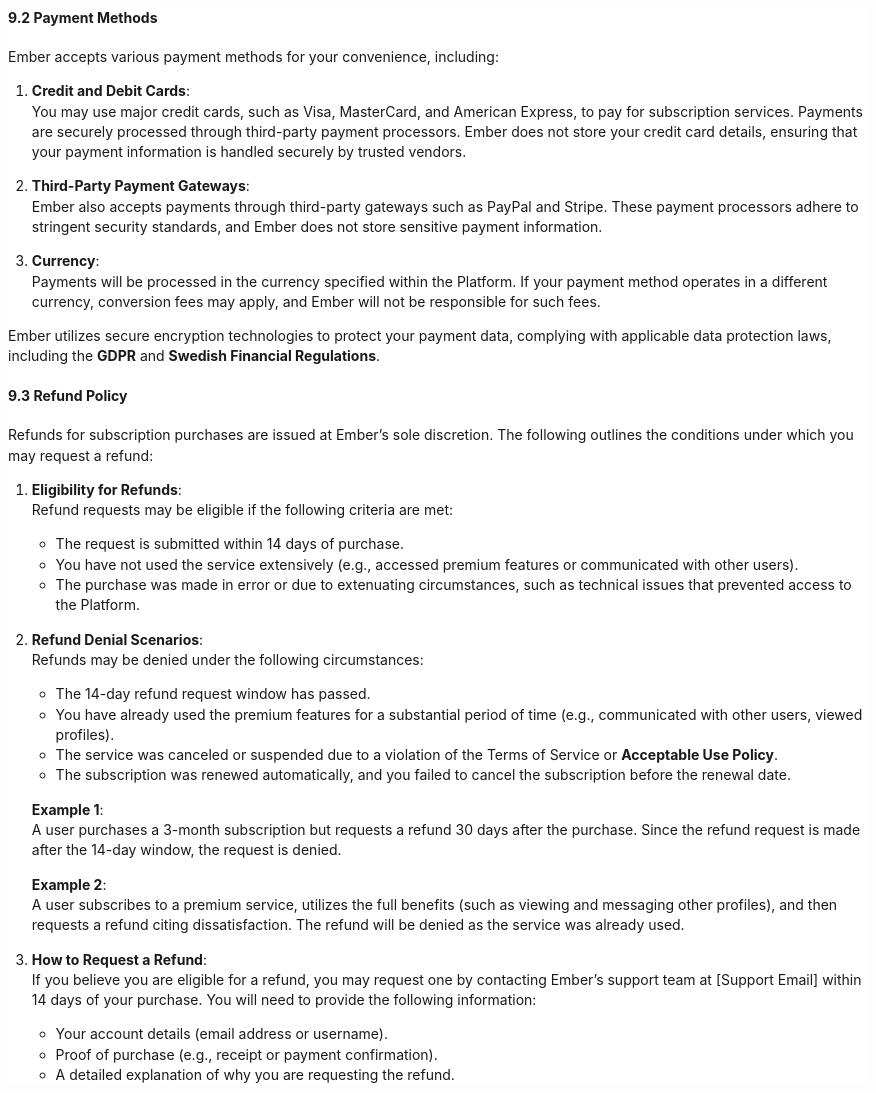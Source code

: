 #### 9.2 **Payment Methods**  
Ember accepts various payment methods for your convenience, including:

1. **Credit and Debit Cards**:  
   You may use major credit cards, such as Visa, MasterCard, and American Express, to pay for subscription services. Payments are securely processed through third-party payment processors. Ember does not store your credit card details, ensuring that your payment information is handled securely by trusted vendors.  

2. **Third-Party Payment Gateways**:  
   Ember also accepts payments through third-party gateways such as PayPal and Stripe. These payment processors adhere to stringent security standards, and Ember does not store sensitive payment information.  

3. **Currency**:  
   Payments will be processed in the currency specified within the Platform. If your payment method operates in a different currency, conversion fees may apply, and Ember will not be responsible for such fees.

Ember utilizes secure encryption technologies to protect your payment data, complying with applicable data protection laws, including the **GDPR** and **Swedish Financial Regulations**.

#### 9.3 **Refund Policy**  
Refunds for subscription purchases are issued at Ember’s sole discretion. The following outlines the conditions under which you may request a refund:

1. **Eligibility for Refunds**:  
   Refund requests may be eligible if the following criteria are met:
   - The request is submitted within 14 days of purchase.
   - You have not used the service extensively (e.g., accessed premium features or communicated with other users).
   - The purchase was made in error or due to extenuating circumstances, such as technical issues that prevented access to the Platform.

2. **Refund Denial Scenarios**:  
   Refunds may be denied under the following circumstances:
   - The 14-day refund request window has passed.
   - You have already used the premium features for a substantial period of time (e.g., communicated with other users, viewed profiles).
   - The service was canceled or suspended due to a violation of the Terms of Service or **Acceptable Use Policy**.
   - The subscription was renewed automatically, and you failed to cancel the subscription before the renewal date.

   **Example 1**:  
   A user purchases a 3-month subscription but requests a refund 30 days after the purchase. Since the refund request is made after the 14-day window, the request is denied.  

   **Example 2**:  
   A user subscribes to a premium service, utilizes the full benefits (such as viewing and messaging other profiles), and then requests a refund citing dissatisfaction. The refund will be denied as the service was already used.  

3. **How to Request a Refund**:  
   If you believe you are eligible for a refund, you may request one by contacting Ember’s support team at [Support Email] within 14 days of your purchase. You will need to provide the following information:
   - Your account details (email address or username).
   - Proof of purchase (e.g., receipt or payment confirmation).
   - A detailed explanation of why you are requesting the refund.
